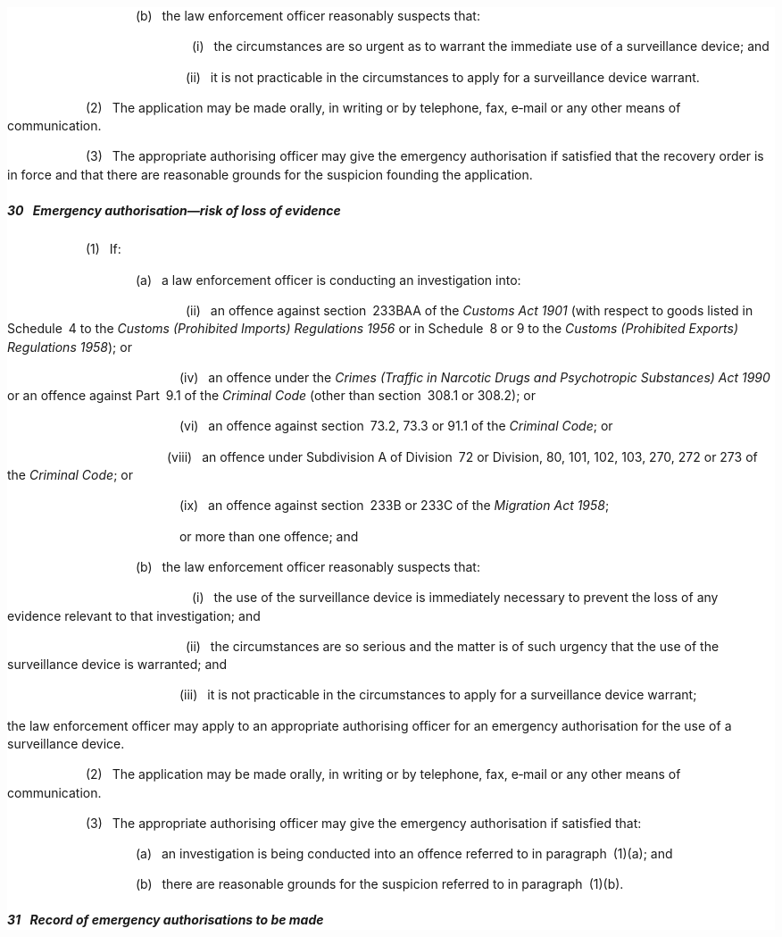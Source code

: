                      (b)  the law enforcement officer reasonably suspects that:

                              (i)  the circumstances are so urgent as to warrant the immediate use of a surveillance device; and

                             (ii)  it is not practicable in the circumstances to apply for a surveillance device warrant.

             (2)  The application may be made orally, in writing or by telephone, fax, e‑mail or any other means of communication.

             (3)  The appropriate authorising officer may give the emergency authorisation if satisfied that the recovery order is in force and that there are reasonable grounds for the suspicion founding the application.

##### <a id="30"></a>30  Emergency authorisation—risk of loss of evidence

             (1)  If:

                     (a)  a law enforcement officer is conducting an investigation into:

                             (ii)  an offence against section 233BAA of the _Customs Act 1901_ (with respect to goods listed in Schedule 4 to the _Customs (Prohibited Imports) Regulations 1956_ or in Schedule 8 or 9 to the _Customs (Prohibited Exports) Regulations 1958_); or

                            (iv)  an offence under the _Crimes (Traffic in Narcotic Drugs and Psychotropic Substances) Act 1990_ or an offence against Part 9.1 of the _Criminal Code_ (other than section 308.1 or 308.2); or

                            (vi)  an offence against section 73.2, 73.3 or 91.1 of the _Criminal Code_; or

                          (viii)  an offence under Subdivision A of Division 72 or Division, 80, 101, 102, 103, 270, 272 or 273 of the _Criminal Code_; or

                            (ix)  an offence against section 233B or 233C of the _Migration Act 1958_;

                            or more than one offence; and

                     (b)  the law enforcement officer reasonably suspects that:

                              (i)  the use of the surveillance device is immediately necessary to prevent the loss of any evidence relevant to that investigation; and

                             (ii)  the circumstances are so serious and the matter is of such urgency that the use of the surveillance device is warranted; and

                            (iii)  it is not practicable in the circumstances to apply for a surveillance device warrant;

the law enforcement officer may apply to an appropriate authorising officer for an emergency authorisation for the use of a surveillance device.

             (2)  The application may be made orally, in writing or by telephone, fax, e‑mail or any other means of communication.

             (3)  The appropriate authorising officer may give the emergency authorisation if satisfied that:

                     (a)  an investigation is being conducted into an offence referred to in paragraph (1)(a); and

                     (b)  there are reasonable grounds for the suspicion referred to in paragraph (1)(b).

##### <a id="31"></a>31  Record of emergency authorisations to be made
